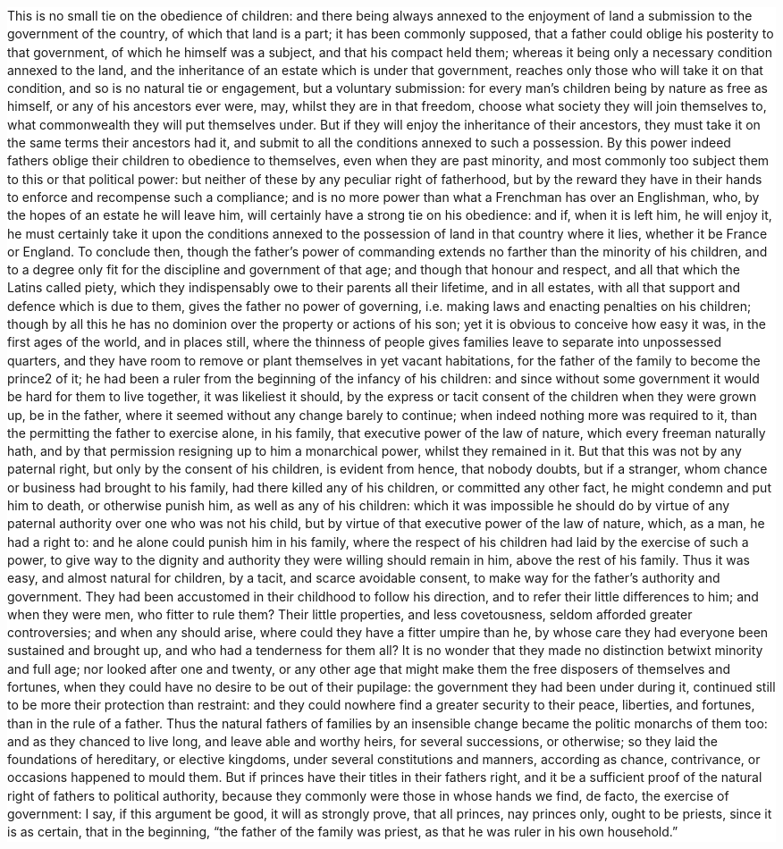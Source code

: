 This is no small tie on the obedience of children: and there being always annexed to the enjoyment of land a submission to the government of the country, of which that land is a part; it has been commonly supposed, that a father could oblige his posterity to that government, of which he himself was a subject, and that his compact held them; whereas it being only a necessary condition annexed to the land, and the inheritance of an estate which is under that government, reaches only those who will take it on that condition, and so is no natural tie or engagement, but a voluntary submission: for every man’s children being by nature as free as himself, or any of his ancestors ever were, may, whilst they are in that freedom, choose what society they will join themselves to, what commonwealth they will put themselves under. But if they will enjoy the inheritance of their ancestors, they must take it on the same terms their ancestors had it, and submit to all the conditions annexed to such a possession. By this power indeed fathers oblige their children to obedience to themselves, even when they are past minority, and most commonly too subject them to this or that political power: but neither of these by any peculiar right of fatherhood, but by the reward they have in their hands to enforce and recompense such a compliance; and is no more power than what a Frenchman has over an Englishman, who, by the hopes of an estate he will leave him, will certainly have a strong tie on his obedience: and if, when it is left him, he will enjoy it, he must certainly take it upon the conditions annexed to the possession of land in that country where it lies, whether it be France or England.
To conclude then, though the father’s power of commanding extends no farther than the minority of his children, and to a degree only fit for the discipline and government of that age; and though that honour and respect, and all that which the Latins called piety, which they indispensably owe to their parents all their lifetime, and in all estates, with all that support and defence which is due to them, gives the father no power of governing, i.e. making laws and enacting penalties on his children; though by all this he has no dominion over the property or actions of his son; yet it is obvious to conceive how easy it was, in the first ages of the world, and in places still, where the thinness of people gives families leave to separate into unpossessed quarters, and they have room to remove or plant themselves in yet vacant habitations, for the father of the family to become the prince2 of it; he had been a ruler from the beginning of the infancy of his children: and since without some government it would be hard for them to live together, it was likeliest it should, by the express or tacit consent of the children when they were grown up, be in the father, where it seemed without any change barely to continue; when indeed nothing more was required to it, than the permitting the father to exercise alone, in his family, that executive power of the law of nature, which every freeman naturally hath, and by that permission resigning up to him a monarchical power, whilst they remained in it. But that this was not by any paternal right, but only by the consent of his children, is evident from hence, that nobody doubts, but if a stranger, whom chance or business had brought to his family, had there killed any of his children, or committed any other fact, he might condemn and put him to death, or otherwise punish him, as well as any of his children: which it was impossible he should do by virtue of any paternal authority over one who was not his child, but by virtue of that executive power of the law of nature, which, as a man, he had a right to: and he alone could punish him in his family, where the respect of his children had laid by the exercise of such a power, to give way to the dignity and authority they were willing should remain in him, above the rest of his family.
Thus it was easy, and almost natural for children, by a tacit, and scarce avoidable consent, to make way for the father’s authority and government. They had been accustomed in their childhood to follow his direction, and to refer their little differences to him; and when they were men, who fitter to rule them? Their little properties, and less covetousness, seldom afforded greater controversies; and when any should arise, where could they have a fitter umpire than he, by whose care they had everyone been sustained and brought up, and who had a tenderness for them all? It is no wonder that they made no distinction betwixt minority and full age; nor looked after one and twenty, or any other age that might make them the free disposers of themselves and fortunes, when they could have no desire to be out of their pupilage: the government they had been under during it, continued still to be more their protection than restraint: and they could nowhere find a greater security to their peace, liberties, and fortunes, than in the rule of a father.
Thus the natural fathers of families by an insensible change became the politic monarchs of them too: and as they chanced to live long, and leave able and worthy heirs, for several successions, or otherwise; so they laid the foundations of hereditary, or elective kingdoms, under several constitutions and manners, according as chance, contrivance, or occasions happened to mould them. But if princes have their titles in their fathers right, and it be a sufficient proof of the natural right of fathers to political authority, because they commonly were those in whose hands we find, de facto, the exercise of government: I say, if this argument be good, it will as strongly prove, that all princes, nay princes only, ought to be priests, since it is as certain, that in the beginning, “the father of the family was priest, as that he was ruler in his own household.”